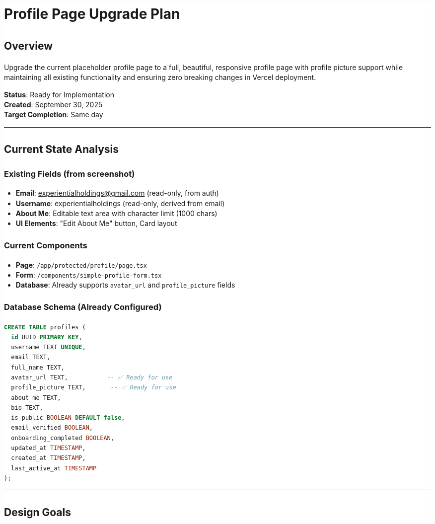 # Profile Page Upgrade Plan

## Overview
Upgrade the current placeholder profile page to a full, beautiful, responsive profile page with profile picture support while maintaining all existing functionality and ensuring zero breaking changes in Vercel deployment.

**Status**: Ready for Implementation  
**Created**: September 30, 2025  
**Target Completion**: Same day

---

## Current State Analysis

### Existing Fields (from screenshot)
- **Email**: experientialholdings@gmail.com (read-only, from auth)
- **Username**: experientialholdings (read-only, derived from email)
- **About Me**: Editable text area with character limit (1000 chars)
- **UI Elements**: "Edit About Me" button, Card layout

### Current Components
- **Page**: `/app/protected/profile/page.tsx`
- **Form**: `/components/simple-profile-form.tsx`
- **Database**: Already supports `avatar_url` and `profile_picture` fields

### Database Schema (Already Configured)
```sql
CREATE TABLE profiles (
  id UUID PRIMARY KEY,
  username TEXT UNIQUE,
  email TEXT,
  full_name TEXT,
  avatar_url TEXT,           -- ✅ Ready for use
  profile_picture TEXT,       -- ✅ Ready for use
  about_me TEXT,
  bio TEXT,
  is_public BOOLEAN DEFAULT false,
  email_verified BOOLEAN,
  onboarding_completed BOOLEAN,
  updated_at TIMESTAMP,
  created_at TIMESTAMP,
  last_active_at TIMESTAMP
);
```

---

## Design Goals
